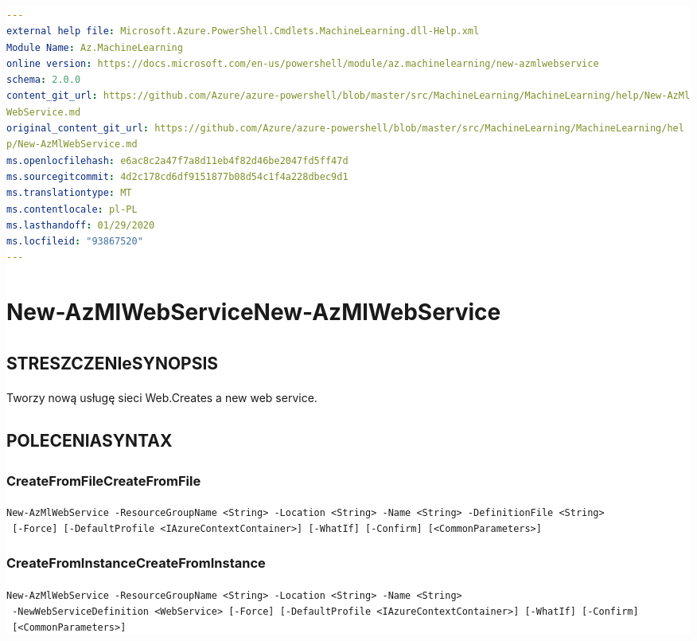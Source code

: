 ```yaml
---
external help file: Microsoft.Azure.PowerShell.Cmdlets.MachineLearning.dll-Help.xml
Module Name: Az.MachineLearning
online version: https://docs.microsoft.com/en-us/powershell/module/az.machinelearning/new-azmlwebservice
schema: 2.0.0
content_git_url: https://github.com/Azure/azure-powershell/blob/master/src/MachineLearning/MachineLearning/help/New-AzMlWebService.md
original_content_git_url: https://github.com/Azure/azure-powershell/blob/master/src/MachineLearning/MachineLearning/help/New-AzMlWebService.md
ms.openlocfilehash: e6ac8c2a47f7a8d11eb4f82d46be2047fd5ff47d
ms.sourcegitcommit: 4d2c178cd6df9151877b08d54c1f4a228dbec9d1
ms.translationtype: MT
ms.contentlocale: pl-PL
ms.lasthandoff: 01/29/2020
ms.locfileid: "93867520"
---
```

# <span data-ttu-id="442de-101">New-AzMlWebService</span><span class="sxs-lookup"><span data-stu-id="442de-101">New-AzMlWebService</span></span>

## <span data-ttu-id="442de-102">STRESZCZENIe</span><span class="sxs-lookup"><span data-stu-id="442de-102">SYNOPSIS</span></span>
<span data-ttu-id="442de-103">Tworzy nową usługę sieci Web.</span><span class="sxs-lookup"><span data-stu-id="442de-103">Creates a new web service.</span></span>

## <span data-ttu-id="442de-104">POLECENIA</span><span class="sxs-lookup"><span data-stu-id="442de-104">SYNTAX</span></span>

### <span data-ttu-id="442de-105">CreateFromFile</span><span class="sxs-lookup"><span data-stu-id="442de-105">CreateFromFile</span></span>
```
New-AzMlWebService -ResourceGroupName <String> -Location <String> -Name <String> -DefinitionFile <String>
 [-Force] [-DefaultProfile <IAzureContextContainer>] [-WhatIf] [-Confirm] [<CommonParameters>]
```

### <span data-ttu-id="442de-106">CreateFromInstance</span><span class="sxs-lookup"><span data-stu-id="442de-106">CreateFromInstance</span></span>
```
New-AzMlWebService -ResourceGroupName <String> -Location <String> -Name <String>
 -NewWebServiceDefinition <WebService> [-Force] [-DefaultProfile <IAzureContextContainer>] [-WhatIf] [-Confirm]
 [<CommonParameters>]
```
